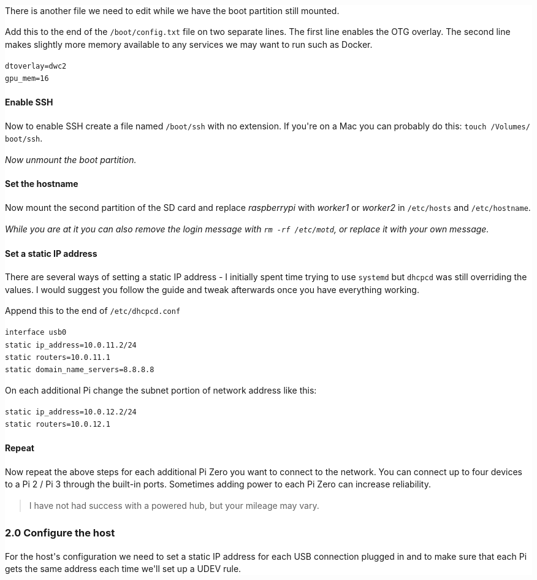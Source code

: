 There is another file we need to edit while we have the boot partition still mounted.

Add this to the end of the `/boot/config.txt` file on two separate lines. The first line enables the OTG overlay. The second line makes slightly more memory available to any services we may want to run such as Docker.

```
dtoverlay=dwc2
gpu_mem=16
```

#### Enable SSH

Now to enable SSH create a file named `/boot/ssh` with no extension. If you're on a Mac you can probably do this: `touch /Volumes/boot/ssh`.

*Now unmount the boot partition.*

#### Set the hostname

Now mount the second partition of the SD card and replace *raspberrypi* with *worker1* or *worker2* in `/etc/hosts` and `/etc/hostname`.

*While you are at it you can also remove the login message with `rm -rf /etc/motd`, or replace it with your own message.*

#### Set a static IP address

There are several ways of setting a static IP address - I initially spent time trying to use `systemd` but `dhcpcd` was still overriding the values. I would suggest you follow the guide and tweak afterwards once you have everything working.

Append this to the end of `/etc/dhcpcd.conf`

```
interface usb0
static ip_address=10.0.11.2/24
static routers=10.0.11.1
static domain_name_servers=8.8.8.8
```

On each additional Pi change the subnet portion of network address like this:

```
static ip_address=10.0.12.2/24
static routers=10.0.12.1
```

#### Repeat

Now repeat the above steps for each additional Pi Zero you want to connect to the network. You can connect up to four devices to a Pi 2 / Pi 3 through the built-in ports. Sometimes adding power to each Pi Zero can increase reliability.

>  I have not had success with a powered hub, but your mileage may vary.

### 2.0 Configure the host

For the host's configuration we need to set a static IP address for each USB connection plugged in and to make sure that each Pi gets the same address each time we'll set up a UDEV rule.

